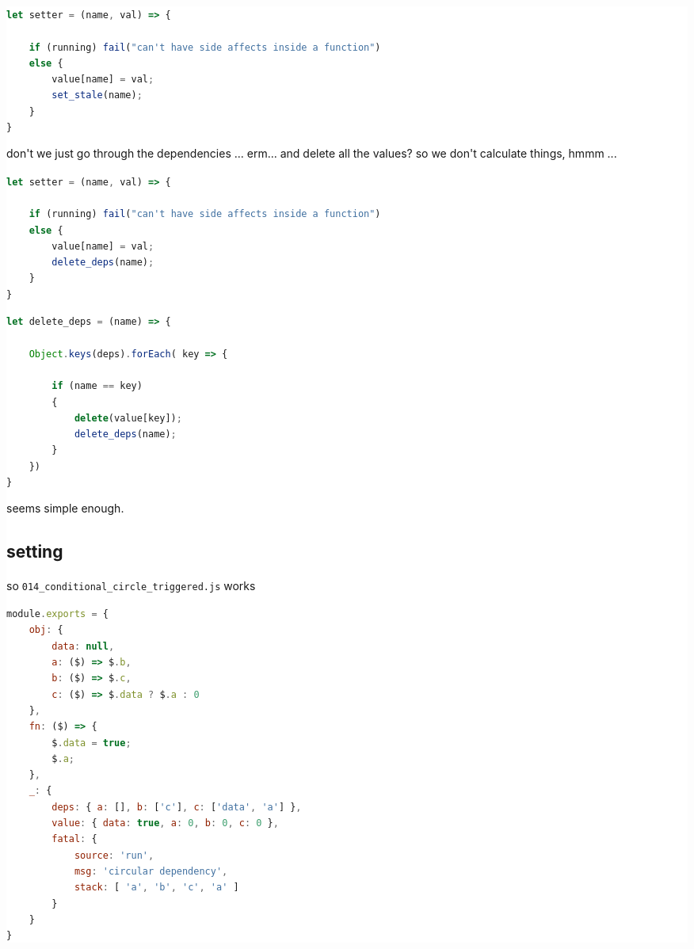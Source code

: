 ```js
let setter = (name, val) => {

    if (running) fail("can't have side affects inside a function")
    else {
        value[name] = val;
        set_stale(name);
    }
}
```

don't we just go through the dependencies ... erm... and delete
all the values? so we don't calculate things, hmmm ...

```js
let setter = (name, val) => {

    if (running) fail("can't have side affects inside a function")
    else {
        value[name] = val;
        delete_deps(name);
    }
}
```

```js
let delete_deps = (name) => {

    Object.keys(deps).forEach( key => {

        if (name == key)
        {
            delete(value[key]);
            delete_deps(name);
        }
    })
}
```

seems simple enough.

## setting

so `014_conditional_circle_triggered.js` works

```js
module.exports = {
    obj: {
        data: null,
        a: ($) => $.b,
        b: ($) => $.c,
        c: ($) => $.data ? $.a : 0
    },
    fn: ($) => {
        $.data = true;
        $.a;
    },
    _: {
        deps: { a: [], b: ['c'], c: ['data', 'a'] },
        value: { data: true, a: 0, b: 0, c: 0 },
        fatal: {
            source: 'run',
            msg: 'circular dependency',
            stack: [ 'a', 'b', 'c', 'a' ]
        }
    }
}
```